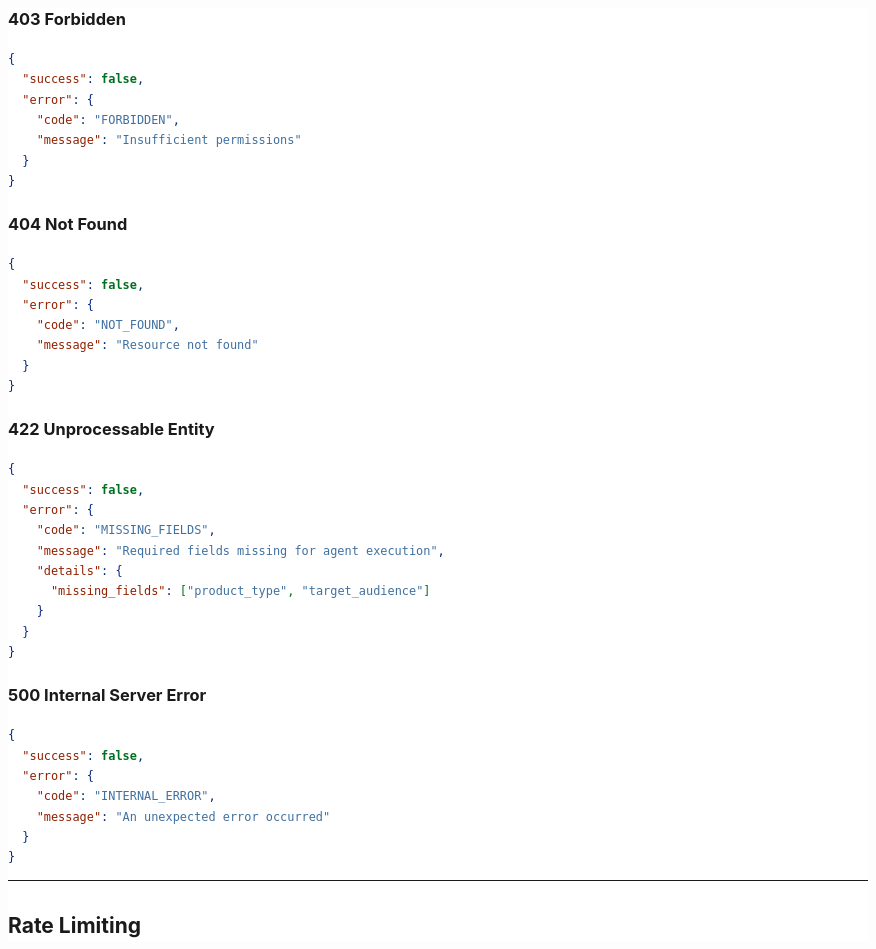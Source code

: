 ### 403 Forbidden
```json
{
  "success": false,
  "error": {
    "code": "FORBIDDEN",
    "message": "Insufficient permissions"
  }
}
```

### 404 Not Found
```json
{
  "success": false,
  "error": {
    "code": "NOT_FOUND",
    "message": "Resource not found"
  }
}
```

### 422 Unprocessable Entity
```json
{
  "success": false,
  "error": {
    "code": "MISSING_FIELDS",
    "message": "Required fields missing for agent execution",
    "details": {
      "missing_fields": ["product_type", "target_audience"]
    }
  }
}
```

### 500 Internal Server Error
```json
{
  "success": false,
  "error": {
    "code": "INTERNAL_ERROR",
    "message": "An unexpected error occurred"
  }
}
```

---

## Rate Limiting
